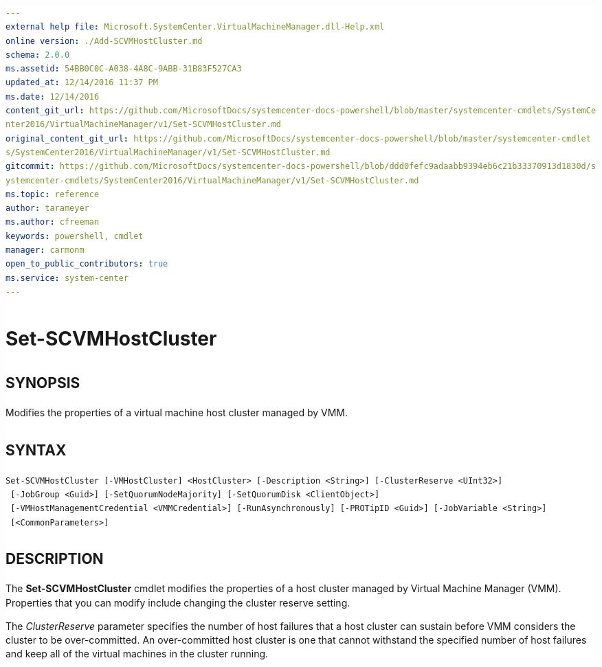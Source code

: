 ```yaml
---
external help file: Microsoft.SystemCenter.VirtualMachineManager.dll-Help.xml
online version: ./Add-SCVMHostCluster.md
schema: 2.0.0
ms.assetid: 54BB0C0C-A038-4A8C-9ABB-31B83F527CA3
updated_at: 12/14/2016 11:37 PM
ms.date: 12/14/2016
content_git_url: https://github.com/MicrosoftDocs/systemcenter-docs-powershell/blob/master/systemcenter-cmdlets/SystemCenter2016/VirtualMachineManager/v1/Set-SCVMHostCluster.md
original_content_git_url: https://github.com/MicrosoftDocs/systemcenter-docs-powershell/blob/master/systemcenter-cmdlets/SystemCenter2016/VirtualMachineManager/v1/Set-SCVMHostCluster.md
gitcommit: https://github.com/MicrosoftDocs/systemcenter-docs-powershell/blob/ddd0fefc9adaabb9394eb6c21b33370913d1830d/systemcenter-cmdlets/SystemCenter2016/VirtualMachineManager/v1/Set-SCVMHostCluster.md
ms.topic: reference
author: tarameyer
ms.author: cfreeman
keywords: powershell, cmdlet
manager: carmonm
open_to_public_contributors: true
ms.service: system-center
---
```


# Set-SCVMHostCluster

## SYNOPSIS
Modifies the properties of a virtual machine host cluster managed by VMM.

## SYNTAX

```
Set-SCVMHostCluster [-VMHostCluster] <HostCluster> [-Description <String>] [-ClusterReserve <UInt32>]
 [-JobGroup <Guid>] [-SetQuorumNodeMajority] [-SetQuorumDisk <ClientObject>]
 [-VMHostManagementCredential <VMMCredential>] [-RunAsynchronously] [-PROTipID <Guid>] [-JobVariable <String>]
 [<CommonParameters>]
```

## DESCRIPTION
The **Set-SCVMHostCluster** cmdlet modifies the properties of a host cluster managed by Virtual Machine Manager (VMM).
Properties that you can modify include changing the cluster reserve setting.

The *ClusterReserve* parameter specifies the number of host failures that a host cluster can sustain before VMM considers the cluster to be over-committed.
An over-committed host cluster is one that cannot withstand the specified number of host failures and keep all of the virtual machines in the cluster running.
